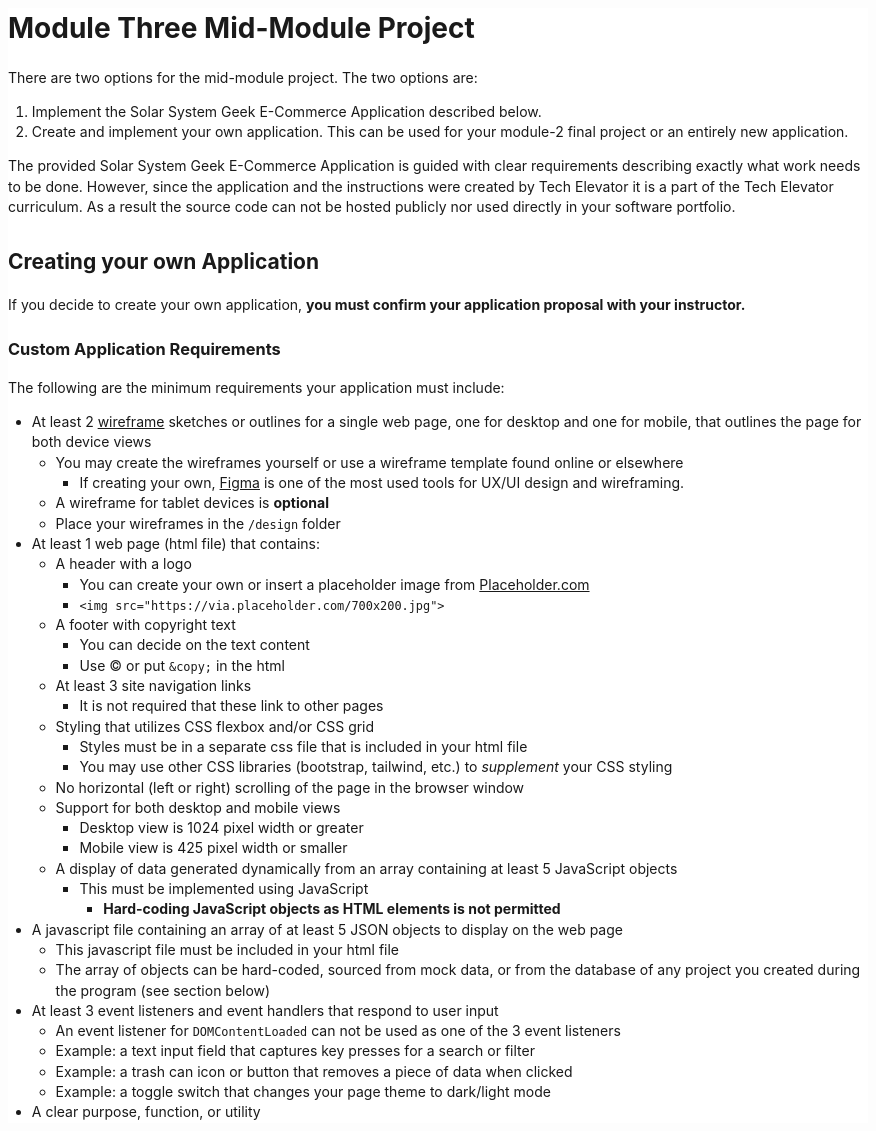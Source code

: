 # Module Three Mid-Module Project

There are two options for the mid-module project. The two options are:
1. Implement the Solar System Geek E-Commerce Application described below.
2. Create and implement your own application. This can be used for your module-2 final project or an entirely new application.

The provided Solar System Geek E-Commerce Application is guided with clear requirements describing exactly what work needs to be done.
However, since the application and the instructions were created by Tech Elevator it is a part of the
Tech Elevator curriculum. As a result the source code can not be hosted publicly nor used directly in your software portfolio.

## Creating your own Application

If you decide to create your own application, **you must confirm your application proposal with your instructor.**

### Custom Application Requirements

The following are the minimum requirements your application must include:
* At least 2 [wireframe](https://en.wikipedia.org/wiki/Website_wireframe) sketches or outlines for a single web page, one for desktop and one for mobile, that outlines the page   for both device views
  * You may create the wireframes yourself or use a wireframe template found online or elsewhere
    * If creating your own, [Figma](https://www.figma.com/wireframe-tool/) is one of the most used tools for UX/UI design and wireframing.
  * A wireframe for tablet devices is **optional**
  * Place your wireframes in the `/design` folder
* At least 1 web page (html file) that contains:
  * A header with a logo
    * You can create your own or insert a placeholder image from [Placeholder.com](Placeholder.com)
    * `<img src="https://via.placeholder.com/700x200.jpg">`
  * A footer with copyright text
    * You can decide on the text content
    * Use © or put `&copy;` in the html
  * At least 3 site navigation links
    * It is not required that these link to other pages
  * Styling that utilizes CSS flexbox and/or CSS grid
    * Styles must be in a separate css file that is included in your html file
    * You may use other CSS libraries (bootstrap, tailwind, etc.) to *supplement* your CSS styling
  * No horizontal (left or right) scrolling of the page in the browser window
  * Support for both desktop and mobile views
    * Desktop view is 1024 pixel width or greater
    * Mobile view is 425 pixel width or smaller
  * A display of data generated dynamically from an array containing at least 5 JavaScript objects
    * This must be implemented using JavaScript
      * **Hard-coding JavaScript objects as HTML elements is not permitted**
* A javascript file containing an array of at least 5 JSON objects to display on the web page
  * This javascript file must be included in your html file
  * The array of objects can be hard-coded, sourced from mock data, or from the database of any project you created during the program (see section below)
* At least 3 event listeners and event handlers that respond to user input
  * An event listener for `DOMContentLoaded` can not be used as one of the 3 event listeners
  * Example: a text input field that captures key presses for a search or filter
  * Example: a trash can icon or button that removes a piece of data when clicked
  * Example: a toggle switch that changes your page theme to dark/light mode
* A clear purpose, function, or utility
